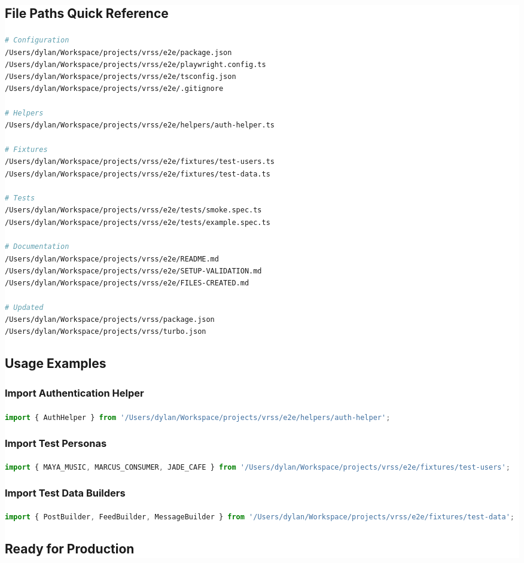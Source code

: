 ## File Paths Quick Reference

```bash
# Configuration
/Users/dylan/Workspace/projects/vrss/e2e/package.json
/Users/dylan/Workspace/projects/vrss/e2e/playwright.config.ts
/Users/dylan/Workspace/projects/vrss/e2e/tsconfig.json
/Users/dylan/Workspace/projects/vrss/e2e/.gitignore

# Helpers
/Users/dylan/Workspace/projects/vrss/e2e/helpers/auth-helper.ts

# Fixtures
/Users/dylan/Workspace/projects/vrss/e2e/fixtures/test-users.ts
/Users/dylan/Workspace/projects/vrss/e2e/fixtures/test-data.ts

# Tests
/Users/dylan/Workspace/projects/vrss/e2e/tests/smoke.spec.ts
/Users/dylan/Workspace/projects/vrss/e2e/tests/example.spec.ts

# Documentation
/Users/dylan/Workspace/projects/vrss/e2e/README.md
/Users/dylan/Workspace/projects/vrss/e2e/SETUP-VALIDATION.md
/Users/dylan/Workspace/projects/vrss/e2e/FILES-CREATED.md

# Updated
/Users/dylan/Workspace/projects/vrss/package.json
/Users/dylan/Workspace/projects/vrss/turbo.json
```

## Usage Examples

### Import Authentication Helper
```typescript
import { AuthHelper } from '/Users/dylan/Workspace/projects/vrss/e2e/helpers/auth-helper';
```

### Import Test Personas
```typescript
import { MAYA_MUSIC, MARCUS_CONSUMER, JADE_CAFE } from '/Users/dylan/Workspace/projects/vrss/e2e/fixtures/test-users';
```

### Import Test Data Builders
```typescript
import { PostBuilder, FeedBuilder, MessageBuilder } from '/Users/dylan/Workspace/projects/vrss/e2e/fixtures/test-data';
```

## Ready for Production
